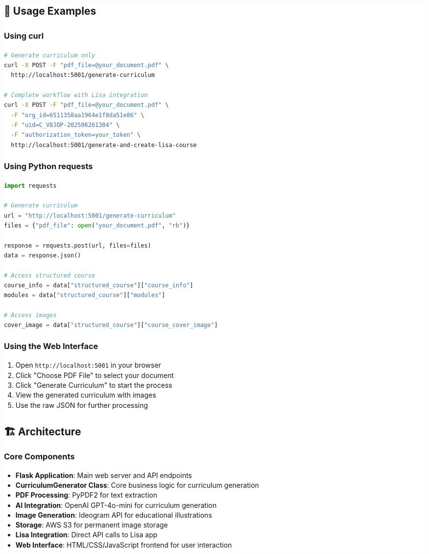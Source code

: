 ## 📖 Usage Examples

### Using curl

```bash
# Generate curriculum only
curl -X POST -F "pdf_file=@your_document.pdf" \
  http://localhost:5001/generate-curriculum

# Complete workflow with Lisa integration
curl -X POST -F "pdf_file=@your_document.pdf" \
  -F "org_id=6511358aa1964e1f8da51e86" \
  -F "uid=C_V8JOP-202506261304" \
  -F "authorization_token=your_token" \
  http://localhost:5001/generate-and-create-lisa-course
```

### Using Python requests

```python
import requests

# Generate curriculum
url = "http://localhost:5001/generate-curriculum"
files = {"pdf_file": open("your_document.pdf", "rb")}

response = requests.post(url, files=files)
data = response.json()

# Access structured course
course_info = data["structured_course"]["course_info"]
modules = data["structured_course"]["modules"]

# Access images
cover_image = data["structured_course"]["course_cover_image"]
```

### Using the Web Interface

1. Open `http://localhost:5001` in your browser
2. Click "Choose PDF File" to select your document
3. Click "Generate Curriculum" to start the process
4. View the generated curriculum with images
5. Use the raw JSON for further processing

## 🏗️ Architecture

### Core Components

- **Flask Application**: Main web server and API endpoints
- **CurriculumGenerator Class**: Core business logic for curriculum generation
- **PDF Processing**: PyPDF2 for text extraction
- **AI Integration**: OpenAI GPT-4o-mini for curriculum generation
- **Image Generation**: Ideogram API for educational illustrations
- **Storage**: AWS S3 for permanent image storage
- **Lisa Integration**: Direct API calls to Lisa app
- **Web Interface**: HTML/CSS/JavaScript frontend for user interaction
